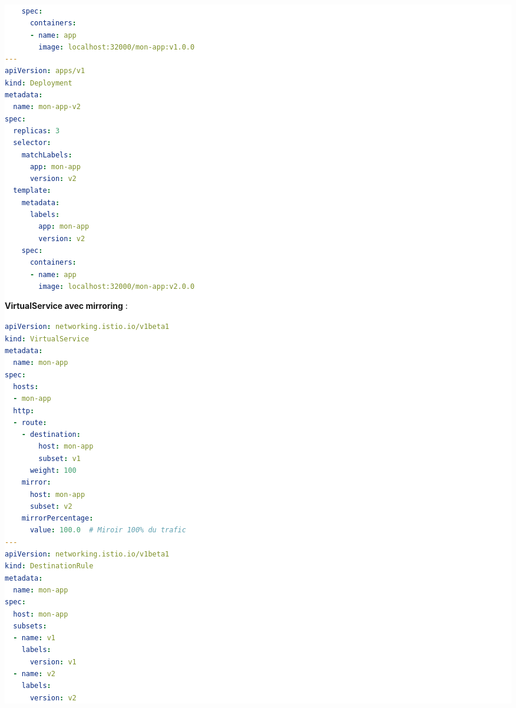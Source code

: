 ```yaml
    spec:
      containers:
      - name: app
        image: localhost:32000/mon-app:v1.0.0
---
apiVersion: apps/v1
kind: Deployment
metadata:
  name: mon-app-v2
spec:
  replicas: 3
  selector:
    matchLabels:
      app: mon-app
      version: v2
  template:
    metadata:
      labels:
        app: mon-app
        version: v2
    spec:
      containers:
      - name: app
        image: localhost:32000/mon-app:v2.0.0
```

**VirtualService avec mirroring** :

```yaml
apiVersion: networking.istio.io/v1beta1
kind: VirtualService
metadata:
  name: mon-app
spec:
  hosts:
  - mon-app
  http:
  - route:
    - destination:
        host: mon-app
        subset: v1
      weight: 100
    mirror:
      host: mon-app
      subset: v2
    mirrorPercentage:
      value: 100.0  # Miroir 100% du trafic
---
apiVersion: networking.istio.io/v1beta1
kind: DestinationRule
metadata:
  name: mon-app
spec:
  host: mon-app
  subsets:
  - name: v1
    labels:
      version: v1
  - name: v2
    labels:
      version: v2
```
